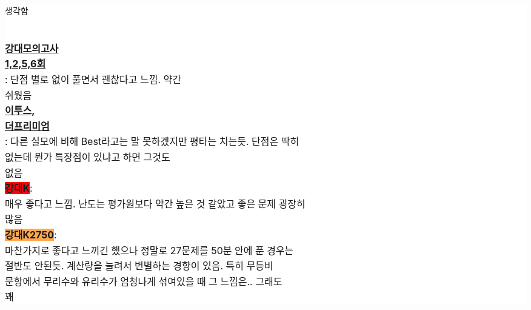 생각함</span></p><p class="se-text-paragraph se-text-paragraph-align- " id="SE-0b49269d-460b-11eb-9240-cf35a188930b" style="border: 0px; font-style: inherit; font-variant: inherit; font-weight: inherit; font-stretch: inherit; font-size: 0px; font-family: inherit; vertical-align: baseline; word-break: break-word; overflow-wrap: break-word; white-space: pre-wrap; line-height: 1.6 !important;"><span class="se-fs- se-ff-   " id="SE-0b49269c-460b-11eb-9240-b798f56af1d6" style="margin: 0px; padding: 0px; border: 0px; font-style: inherit; font-variant: inherit; font-weight: inherit; font-stretch: inherit; font-size: 16px; line-height: inherit; font-family: -apple-system, &quot;Apple SD Gothic Neo&quot;, sans-serif; vertical-align: baseline;">​</span></p><p class="se-text-paragraph se-text-paragraph-align- " id="SE-0b4926a0-460b-11eb-9240-091efaf791ba" style="border: 0px; font-style: inherit; font-variant: inherit; font-weight: inherit; font-stretch: inherit; font-size: 0px; font-family: inherit; vertical-align: baseline; word-break: break-word; overflow-wrap: break-word; white-space: pre-wrap; line-height: 1.6 !important;"><span class="se-fs- se-ff-   " id="SE-0b49269e-460b-11eb-9240-91d3e1047c3f" style="margin: 0px; padding: 0px; border: 0px; font-style: inherit; font-variant: inherit; font-weight: inherit; font-stretch: inherit; font-size: 16px; line-height: inherit; font-family: -apple-system, &quot;Apple SD Gothic Neo&quot;, sans-serif; vertical-align: baseline;"><u><span style="font-weight: 700;">강대모의고사 1,2,5,6회</span></u></span><span class="se-fs- se-ff-   " id="SE-0b49269f-460b-11eb-9240-2de11f66386b" style="margin: 0px; padding: 0px; border: 0px; font-style: inherit; font-variant: inherit; font-weight: inherit; font-stretch: inherit; font-size: 16px; line-height: inherit; font-family: -apple-system, &quot;Apple SD Gothic Neo&quot;, sans-serif; vertical-align: baseline;"> : 단점 별로 없이 풀면서 괜찮다고 느낌. 약간 쉬웠음</span></p><p class="se-text-paragraph se-text-paragraph-align- " id="SE-0b4926a3-460b-11eb-9240-6d45ee6e6cc9" style="border: 0px; font-style: inherit; font-variant: inherit; font-weight: inherit; font-stretch: inherit; font-size: 0px; font-family: inherit; vertical-align: baseline; word-break: break-word; overflow-wrap: break-word; white-space: pre-wrap; line-height: 1.6 !important;"><span class="se-fs- se-ff-   " id="SE-0b4926a1-460b-11eb-9240-59ec3fb2582a" style="margin: 0px; padding: 0px; border: 0px; font-style: inherit; font-variant: inherit; font-weight: inherit; font-stretch: inherit; font-size: 16px; line-height: inherit; font-family: -apple-system, &quot;Apple SD Gothic Neo&quot;, sans-serif; vertical-align: baseline;"><u><span style="font-weight: 700;">이투스, 더프리미엄</span></u></span><span class="se-fs- se-ff-   " id="SE-0b4926a2-460b-11eb-9240-cdad3fe13301" style="margin: 0px; padding: 0px; border: 0px; font-style: inherit; font-variant: inherit; font-weight: inherit; font-stretch: inherit; font-size: 16px; line-height: inherit; font-family: -apple-system, &quot;Apple SD Gothic Neo&quot;, sans-serif; vertical-align: baseline;"> : 다른 실모에 비해 Best라고는 말 못하겠지만 평타는 치는듯. 단점은 딱히 없는데 뭔가 특장점이 있냐고 하면 그것도 없음</span></p><p class="se-text-paragraph se-text-paragraph-align- " id="SE-0b494db6-460b-11eb-9240-a1a734a70032" style="border: 0px; font-style: inherit; font-variant: inherit; font-weight: inherit; font-stretch: inherit; font-size: 0px; font-family: inherit; vertical-align: baseline; word-break: break-word; overflow-wrap: break-word; white-space: pre-wrap; line-height: 1.6 !important;"><span class="se-fs- se-ff-   " id="SE-0b4926a4-460b-11eb-9240-a31ee26aec9d" style="margin: 0px; padding: 0px; border: 0px; font-style: inherit; font-variant: inherit; font-weight: inherit; font-stretch: inherit; font-size: 16px; line-height: inherit; font-family: -apple-system, &quot;Apple SD Gothic Neo&quot;, sans-serif; vertical-align: baseline; background-color: rgb(255, 0, 16);"><span style="font-weight: 700; background-color: inherit;">강대K</span></span><span class="se-fs- se-ff-   " id="SE-0b4926a5-460b-11eb-9240-d3b9a3bf9912" style="margin: 0px; padding: 0px; border: 0px; font-style: inherit; font-variant: inherit; font-weight: inherit; font-stretch: inherit; font-size: 16px; line-height: inherit; font-family: -apple-system, &quot;Apple SD Gothic Neo&quot;, sans-serif; vertical-align: baseline;">: 매우 좋다고 느낌. 난도는 평가원보다 약간 높은 것 같았고 좋은 문제 굉장히 많음</span></p><p class="se-text-paragraph se-text-paragraph-align- " id="SE-0b494db9-460b-11eb-9240-97b1ddfea615" style="border: 0px; font-style: inherit; font-variant: inherit; font-weight: inherit; font-stretch: inherit; font-size: 0px; font-family: inherit; vertical-align: baseline; word-break: break-word; overflow-wrap: break-word; white-space: pre-wrap; line-height: 1.6 !important;"><span class="se-fs- se-ff-   se-decoration-unset" id="SE-0b494db7-460b-11eb-9240-5302cc213187" style="margin: 0px; padding: 0px; border: 0px; font-style: inherit; font-variant: inherit; font-weight: inherit; font-stretch: inherit; font-size: 16px; line-height: inherit; font-family: -apple-system, &quot;Apple SD Gothic Neo&quot;, sans-serif; vertical-align: baseline; background-color: rgb(255, 169, 79);"><span style="font-weight: 700; background-color: inherit;">강대K2750</span></span><span class="se-fs- se-ff-   " id="SE-0b494db8-460b-11eb-9240-8d72367d828e" style="margin: 0px; padding: 0px; border: 0px; font-style: inherit; font-variant: inherit; font-weight: inherit; font-stretch: inherit; font-size: 16px; line-height: inherit; font-family: -apple-system, &quot;Apple SD Gothic Neo&quot;, sans-serif; vertical-align: baseline;">: 마찬가지로 좋다고 느끼긴 했으나 정말로 27문제를 50분 안에 푼 경우는 절반도 안된듯. 계산량을 늘려서 변별하는 경향이 있음. 특히 무등비 문항에서 무리수와 유리수가 엄청나게 섞여있을 때 그 느낌은.. 그래도 꽤